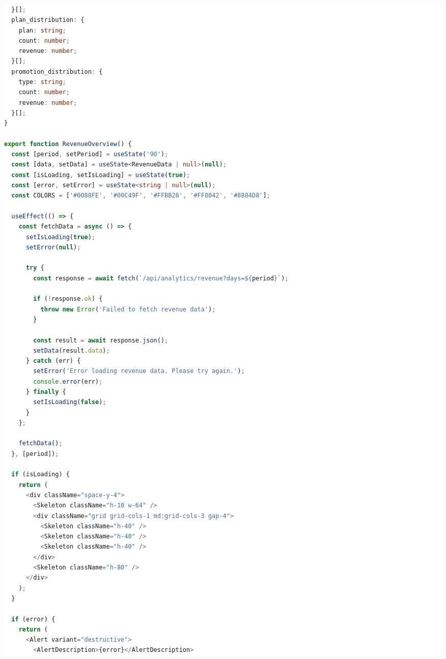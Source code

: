 ```typescript
  }[];
  plan_distribution: {
    plan: string;
    count: number;
    revenue: number;
  }[];
  promotion_distribution: {
    type: string;
    count: number;
    revenue: number;
  }[];
}

export function RevenueOverview() {
  const [period, setPeriod] = useState('90');
  const [data, setData] = useState<RevenueData | null>(null);
  const [isLoading, setIsLoading] = useState(true);
  const [error, setError] = useState<string | null>(null);
  const COLORS = ['#0088FE', '#00C49F', '#FFBB28', '#FF8042', '#8884D8'];

  useEffect(() => {
    const fetchData = async () => {
      setIsLoading(true);
      setError(null);
      
      try {
        const response = await fetch(`/api/analytics/revenue?days=${period}`);
        
        if (!response.ok) {
          throw new Error('Failed to fetch revenue data');
        }
        
        const result = await response.json();
        setData(result.data);
      } catch (err) {
        setError('Error loading revenue data. Please try again.');
        console.error(err);
      } finally {
        setIsLoading(false);
      }
    };
    
    fetchData();
  }, [period]);

  if (isLoading) {
    return (
      <div className="space-y-4">
        <Skeleton className="h-10 w-64" />
        <div className="grid grid-cols-1 md:grid-cols-3 gap-4">
          <Skeleton className="h-40" />
          <Skeleton className="h-40" />
          <Skeleton className="h-40" />
        </div>
        <Skeleton className="h-80" />
      </div>
    );
  }

  if (error) {
    return (
      <Alert variant="destructive">
        <AlertDescription>{error}</AlertDescription>
```